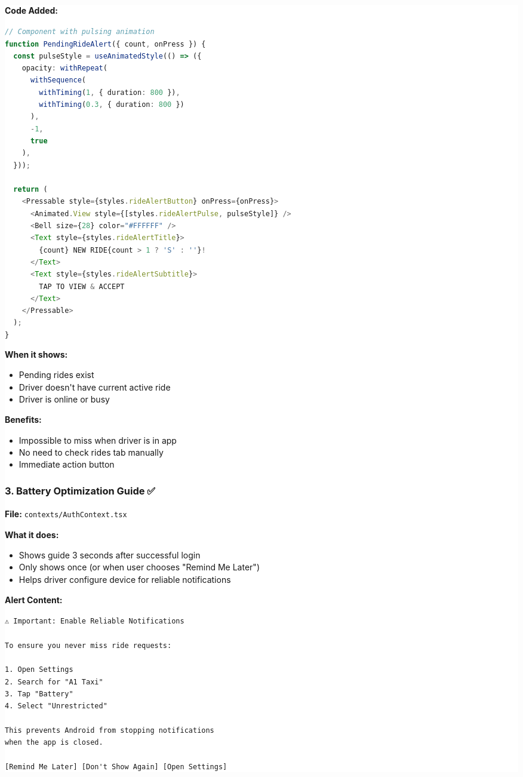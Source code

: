 **Code Added:**
```typescript
// Component with pulsing animation
function PendingRideAlert({ count, onPress }) {
  const pulseStyle = useAnimatedStyle(() => ({
    opacity: withRepeat(
      withSequence(
        withTiming(1, { duration: 800 }),
        withTiming(0.3, { duration: 800 })
      ),
      -1,
      true
    ),
  }));

  return (
    <Pressable style={styles.rideAlertButton} onPress={onPress}>
      <Animated.View style={[styles.rideAlertPulse, pulseStyle]} />
      <Bell size={28} color="#FFFFFF" />
      <Text style={styles.rideAlertTitle}>
        {count} NEW RIDE{count > 1 ? 'S' : ''}!
      </Text>
      <Text style={styles.rideAlertSubtitle}>
        TAP TO VIEW & ACCEPT
      </Text>
    </Pressable>
  );
}
```

**When it shows:**
- Pending rides exist
- Driver doesn't have current active ride
- Driver is online or busy

**Benefits:**
- Impossible to miss when driver is in app
- No need to check rides tab manually
- Immediate action button

### 3. Battery Optimization Guide ✅

**File:** `contexts/AuthContext.tsx`

**What it does:**
- Shows guide 3 seconds after successful login
- Only shows once (or when user chooses "Remind Me Later")
- Helps driver configure device for reliable notifications

**Alert Content:**
```
⚠️ Important: Enable Reliable Notifications

To ensure you never miss ride requests:

1. Open Settings
2. Search for "A1 Taxi"
3. Tap "Battery"
4. Select "Unrestricted"

This prevents Android from stopping notifications
when the app is closed.

[Remind Me Later] [Don't Show Again] [Open Settings]
```
